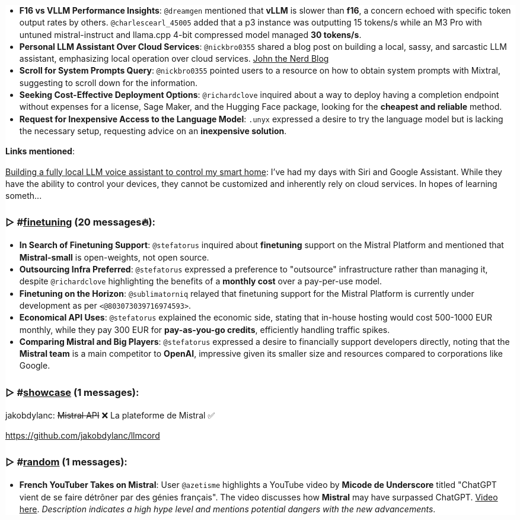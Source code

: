 - **F16 vs VLLM Performance Insights**: `@dreamgen` mentioned that **vLLM** is slower than **f16**, a concern echoed with specific token output rates by others. `@charlescearl_45005` added that a p3 instance was outputting 15 tokens/s while an M3 Pro with untuned mistral-instruct and llama.cpp 4-bit compressed model managed **30 tokens/s**.
- **Personal LLM Assistant Over Cloud Services**: `@nickbro0355` shared a blog post on building a local, sassy, and sarcastic LLM assistant, emphasizing local operation over cloud services. [John the Nerd Blog](https://johnthenerd.com/blog/local-llm-assistant/)
- **Scroll for System Prompts Query**: `@nickbro0355` pointed users to a resource on how to obtain system prompts with Mixtral, suggesting to scroll down for the information.
- **Seeking Cost-Effective Deployment Options**: `@richardclove` inquired about a way to deploy having a completion endpoint without expenses for a license, Sage Maker, and the Hugging Face package, looking for the **cheapest and reliable** method.
- **Request for Inexpensive Access to the Language Model**: `.unyx` expressed a desire to try the language model but is lacking the necessary setup, requesting advice on an **inexpensive solution**.

**Links mentioned**:

[Building a fully local LLM voice assistant to control my smart home](https://johnthenerd.com/blog/local-llm-assistant/): I&rsquo;ve had my days with Siri and Google Assistant. While they have the ability to control your devices, they cannot be customized and inherently rely on cloud services. In hopes of learning someth...


### ▷ #[finetuning](https://discord.com/channels/1144547040454508606/1156994197287612508/) (20 messages🔥): 
        
- **In Search of Finetuning Support**: `@stefatorus` inquired about **finetuning** support on the Mistral Platform and mentioned that **Mistral-small** is open-weights, not open source.
- **Outsourcing Infra Preferred**: `@stefatorus` expressed a preference to "outsource" infrastructure rather than managing it, despite `@richardclove` highlighting the benefits of a **monthly cost** over a pay-per-use model.
- **Finetuning on the Horizon**: `@sublimatorniq` relayed that finetuning support for the Mistral Platform is currently under development as per `<@803073039716974593>`.
- **Economical API Uses**: `@stefatorus` explained the economic side, stating that in-house hosting would cost 500-1000 EUR monthly, while they pay 300 EUR for **pay-as-you-go credits**, efficiently handling traffic spikes.
- **Comparing Mistral and Big Players**: `@stefatorus` expressed a desire to financially support developers directly, noting that the **Mistral team** is a main competitor to **OpenAI**, impressive given its smaller size and resources compared to corporations like Google.


### ▷ #[showcase](https://discord.com/channels/1144547040454508606/1157223559278628885/) (1 messages): 
        
jakobdylanc: ~~Mistral API~~ ❌ La plateforme de Mistral ✅

https://github.com/jakobdylanc/llmcord


### ▷ #[random](https://discord.com/channels/1144547040454508606/1157223602312200263/) (1 messages): 
        
- **French YouTuber Takes on Mistral**: User `@azetisme` highlights a YouTube video by **Micode de Underscore** titled "ChatGPT vient de se faire détrôner par des génies français". The video discusses how **Mistral** may have surpassed ChatGPT. [Video here](https://m.youtube.com/watch?v=mc2Qli9ImOI). *Description indicates a high hype level and mentions potential dangers with the new advancements*.
